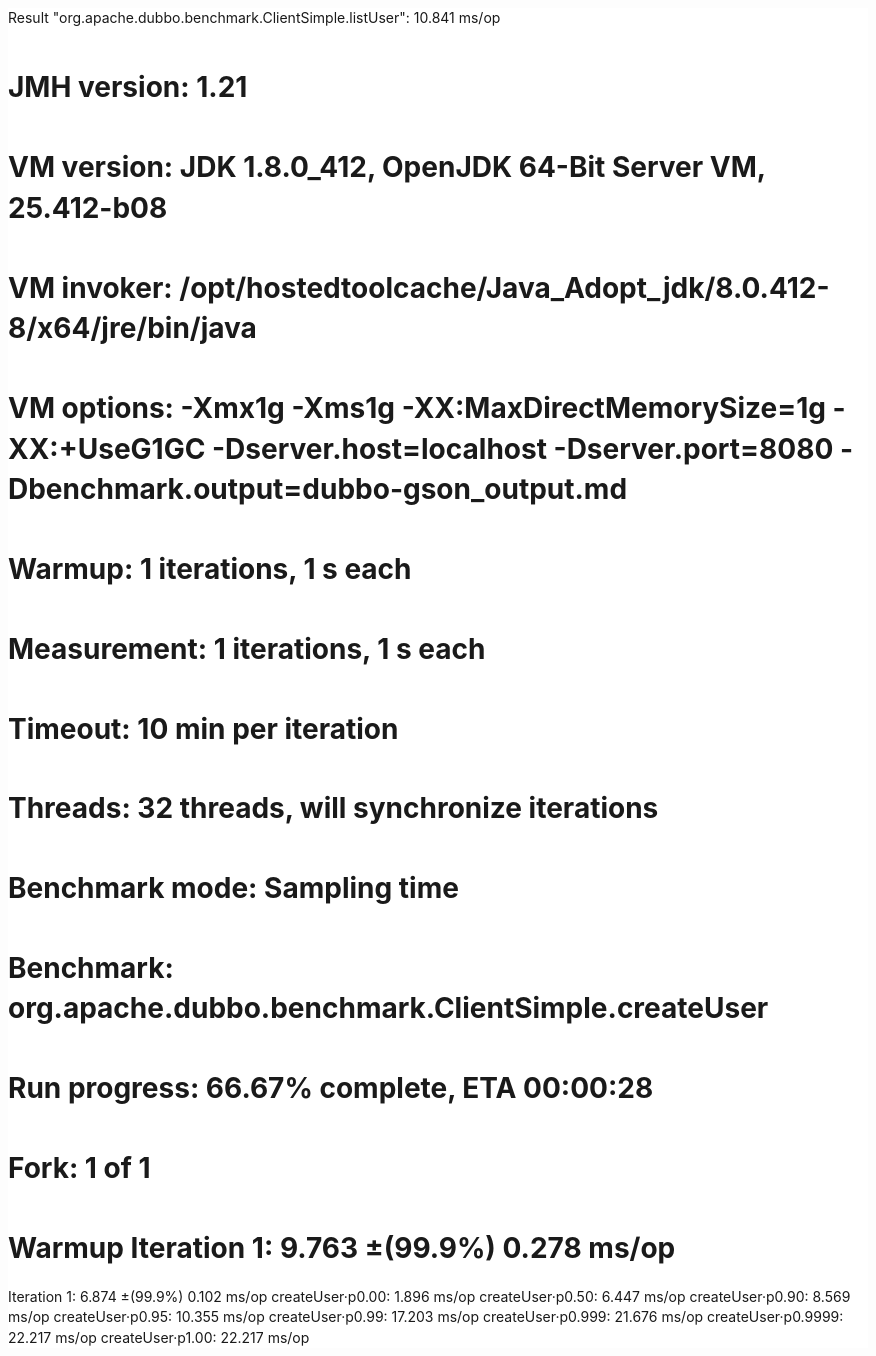 
Result "org.apache.dubbo.benchmark.ClientSimple.listUser":
  10.841 ms/op


# JMH version: 1.21
# VM version: JDK 1.8.0_412, OpenJDK 64-Bit Server VM, 25.412-b08
# VM invoker: /opt/hostedtoolcache/Java_Adopt_jdk/8.0.412-8/x64/jre/bin/java
# VM options: -Xmx1g -Xms1g -XX:MaxDirectMemorySize=1g -XX:+UseG1GC -Dserver.host=localhost -Dserver.port=8080 -Dbenchmark.output=dubbo-gson_output.md
# Warmup: 1 iterations, 1 s each
# Measurement: 1 iterations, 1 s each
# Timeout: 10 min per iteration
# Threads: 32 threads, will synchronize iterations
# Benchmark mode: Sampling time
# Benchmark: org.apache.dubbo.benchmark.ClientSimple.createUser

# Run progress: 66.67% complete, ETA 00:00:28
# Fork: 1 of 1
# Warmup Iteration   1: 9.763 ±(99.9%) 0.278 ms/op
Iteration   1: 6.874 ±(99.9%) 0.102 ms/op
                 createUser·p0.00:   1.896 ms/op
                 createUser·p0.50:   6.447 ms/op
                 createUser·p0.90:   8.569 ms/op
                 createUser·p0.95:   10.355 ms/op
                 createUser·p0.99:   17.203 ms/op
                 createUser·p0.999:  21.676 ms/op
                 createUser·p0.9999: 22.217 ms/op
                 createUser·p1.00:   22.217 ms/op
